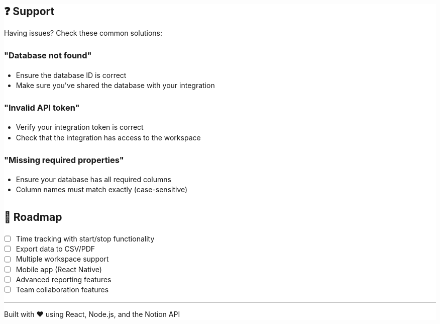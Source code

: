 ## ❓ Support

Having issues? Check these common solutions:

### "Database not found"
- Ensure the database ID is correct
- Make sure you've shared the database with your integration

### "Invalid API token"
- Verify your integration token is correct
- Check that the integration has access to the workspace

### "Missing required properties"
- Ensure your database has all required columns
- Column names must match exactly (case-sensitive)

## 🎯 Roadmap

- [ ] Time tracking with start/stop functionality
- [ ] Export data to CSV/PDF
- [ ] Multiple workspace support
- [ ] Mobile app (React Native)
- [ ] Advanced reporting features
- [ ] Team collaboration features

---

Built with ❤️ using React, Node.js, and the Notion API 